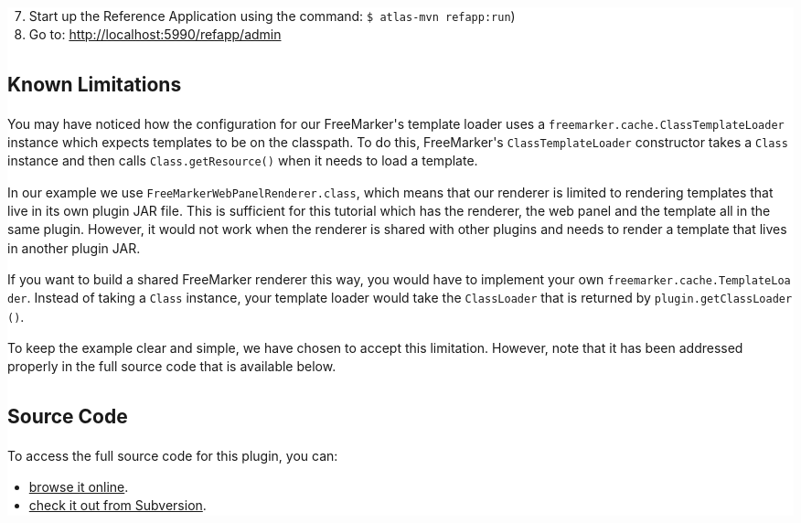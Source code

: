 7.  Start up the Reference Application using the command: `$ atlas-mvn refapp:run`)
8.  Go to: <a href="http://localhost:5990/refapp/admin" class="uri external-link">http://localhost:5990/refapp/admin</a>

## Known Limitations

You may have noticed how the configuration for our FreeMarker's template loader uses a `freemarker.cache.ClassTemplateLoader` instance which expects templates to be on the classpath. To do this, FreeMarker's `ClassTemplateLoader` constructor takes a `Class` instance and then calls `Class.getResource()` when it needs to load a template.

In our example we use `FreeMarkerWebPanelRenderer.class`, which means that our renderer is limited to rendering templates that live in its own plugin JAR file. This is sufficient for this tutorial which has the renderer, the web panel and the template all in the same plugin. However, it would not work when the renderer is shared with other plugins and needs to render a template that lives in another plugin JAR.

If you want to build a shared FreeMarker renderer this way, you would have to implement your own `freemarker.cache.TemplateLoader`. Instead of taking a `Class` instance, your template loader would take the `ClassLoader` that is returned by `plugin.getClassLoader()`.

To keep the example clear and simple, we have chosen to accept this limitation. However, note that it has been addressed properly in the full source code that is available below.

## Source Code

To access the full source code for this plugin, you can:

-   <a href="http://svn.atlassian.com/fisheye/browse/public/contrib/tutorials/web-panel-renderer/trunk" class="external-link">browse it online</a>.
-   <a href="https://svn.atlassian.com/svn/public/contrib/tutorials/web-panel-renderer/trunk" class="external-link">check it out from Subversion</a>.














































